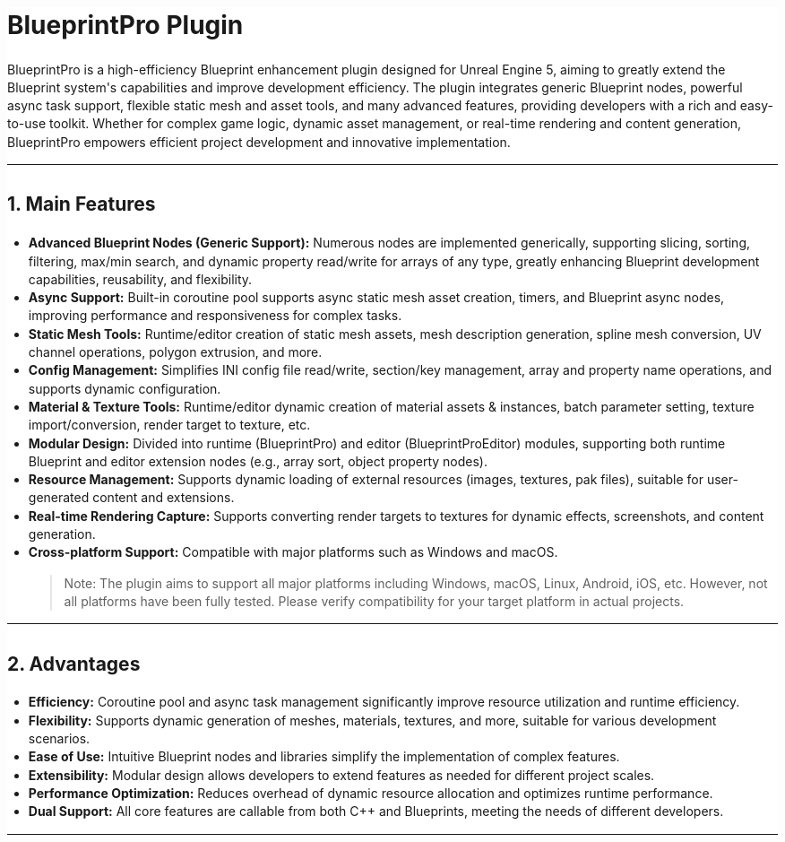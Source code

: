 # BlueprintPro Plugin

BlueprintPro is a high-efficiency Blueprint enhancement plugin designed for Unreal Engine 5, aiming to greatly extend the Blueprint system's capabilities and improve development efficiency. The plugin integrates generic Blueprint nodes, powerful async task support, flexible static mesh and asset tools, and many advanced features, providing developers with a rich and easy-to-use toolkit. Whether for complex game logic, dynamic asset management, or real-time rendering and content generation, BlueprintPro empowers efficient project development and innovative implementation.

---

## 1. Main Features

- **Advanced Blueprint Nodes (Generic Support):** Numerous nodes are implemented generically, supporting slicing, sorting, filtering, max/min search, and dynamic property read/write for arrays of any type, greatly enhancing Blueprint development capabilities, reusability, and flexibility.
- **Async Support:** Built-in coroutine pool supports async static mesh asset creation, timers, and Blueprint async nodes, improving performance and responsiveness for complex tasks.
- **Static Mesh Tools:** Runtime/editor creation of static mesh assets, mesh description generation, spline mesh conversion, UV channel operations, polygon extrusion, and more.
- **Config Management:** Simplifies INI config file read/write, section/key management, array and property name operations, and supports dynamic configuration.
- **Material & Texture Tools:** Runtime/editor dynamic creation of material assets & instances, batch parameter setting, texture import/conversion, render target to texture, etc.
- **Modular Design:** Divided into runtime (BlueprintPro) and editor (BlueprintProEditor) modules, supporting both runtime Blueprint and editor extension nodes (e.g., array sort, object property nodes).
- **Resource Management:** Supports dynamic loading of external resources (images, textures, pak files), suitable for user-generated content and extensions.
- **Real-time Rendering Capture:** Supports converting render targets to textures for dynamic effects, screenshots, and content generation.
- **Cross-platform Support:** Compatible with major platforms such as Windows and macOS.  
  > Note: The plugin aims to support all major platforms including Windows, macOS, Linux, Android, iOS, etc. However, not all platforms have been fully tested. Please verify compatibility for your target platform in actual projects.

---

## 2. Advantages

- **Efficiency:** Coroutine pool and async task management significantly improve resource utilization and runtime efficiency.
- **Flexibility:** Supports dynamic generation of meshes, materials, textures, and more, suitable for various development scenarios.
- **Ease of Use:** Intuitive Blueprint nodes and libraries simplify the implementation of complex features.
- **Extensibility:** Modular design allows developers to extend features as needed for different project scales.
- **Performance Optimization:** Reduces overhead of dynamic resource allocation and optimizes runtime performance.
- **Dual Support:** All core features are callable from both C++ and Blueprints, meeting the needs of different developers.

---